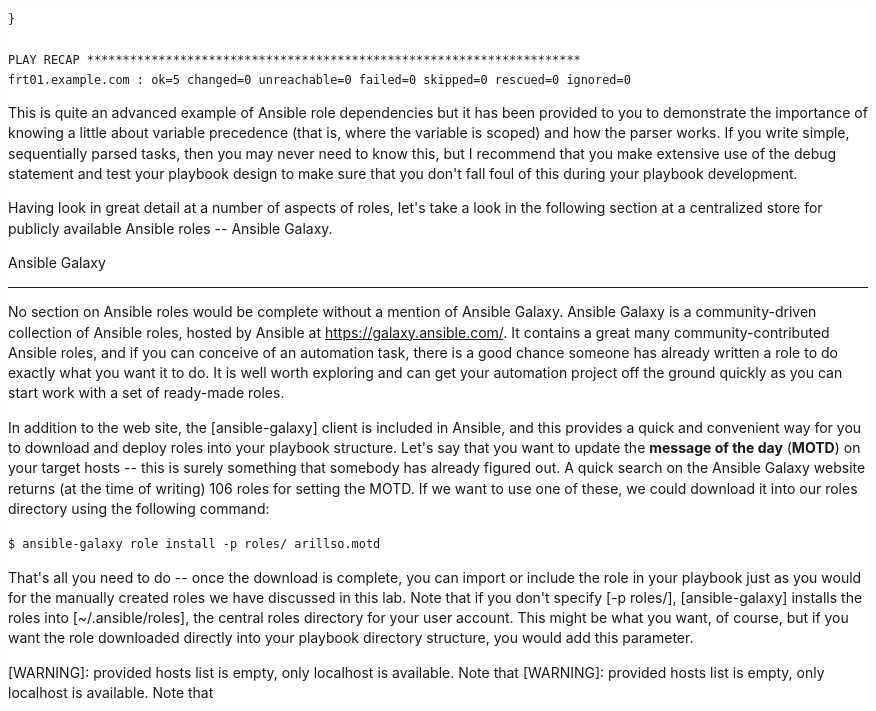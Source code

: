 ```console
}

PLAY RECAP *********************************************************************
frt01.example.com : ok=5 changed=0 unreachable=0 failed=0 skipped=0 rescued=0 ignored=0
```

This is quite an advanced example of Ansible role dependencies but it
has been provided to you to demonstrate the importance of knowing a
little about variable precedence (that is, where the variable is scoped)
and how the parser works. If you write simple, sequentially parsed
tasks, then you may never need to know this, but I recommend that you
make extensive use of the debug statement and test your playbook design
to make sure that you don\'t fall foul of this during your playbook
development. 

Having look in great detail at a number of aspects of roles, let\'s take
a look in the following section at a centralized store for publicly
available Ansible roles  --  Ansible Galaxy.



Ansible Galaxy
---  --  --  -- --

No section on Ansible roles would be complete without a mention of
Ansible Galaxy. Ansible Galaxy is a community-driven collection of
Ansible roles, hosted by Ansible at <https://galaxy.ansible.com/>. It
contains a great many community-contributed Ansible roles, and if you
can conceive of an automation task, there is a good chance someone has
already written a role to do exactly what you want it to do. It is well
worth exploring and can get your automation project off the ground
quickly as you can start work with a set of ready-made roles.

In addition to the web site, the [ansible-galaxy] client is
included in Ansible, and this provides a quick and convenient way for
you to download and deploy roles into your playbook structure. Let\'s
say that you want to update the **message of the day** (**MOTD**) on
your target hosts -- this is surely something that somebody has already
figured out. A quick search on the Ansible Galaxy website returns (at
the time of writing) 106 roles for setting the MOTD. If we want to use
one of these, we could download it into our roles directory using the
following command:

```console
$ ansible-galaxy role install -p roles/ arillso.motd
```

That\'s all you need to do -- once the download is complete, you can
import or include the role in your playbook just as you would for the
manually created roles we have discussed in this lab. Note that if
you don\'t specify [-p roles/], [ansible-galaxy] installs
the roles into [\~/.ansible/roles], the central roles directory
for your user account. This might be what you want, of course, but if
you want the role downloaded directly into your playbook directory
structure, you would add this parameter.


[WARNING]: provided hosts list is empty, only localhost is available. Note that
[WARNING]: provided hosts list is empty, only localhost is available. Note that